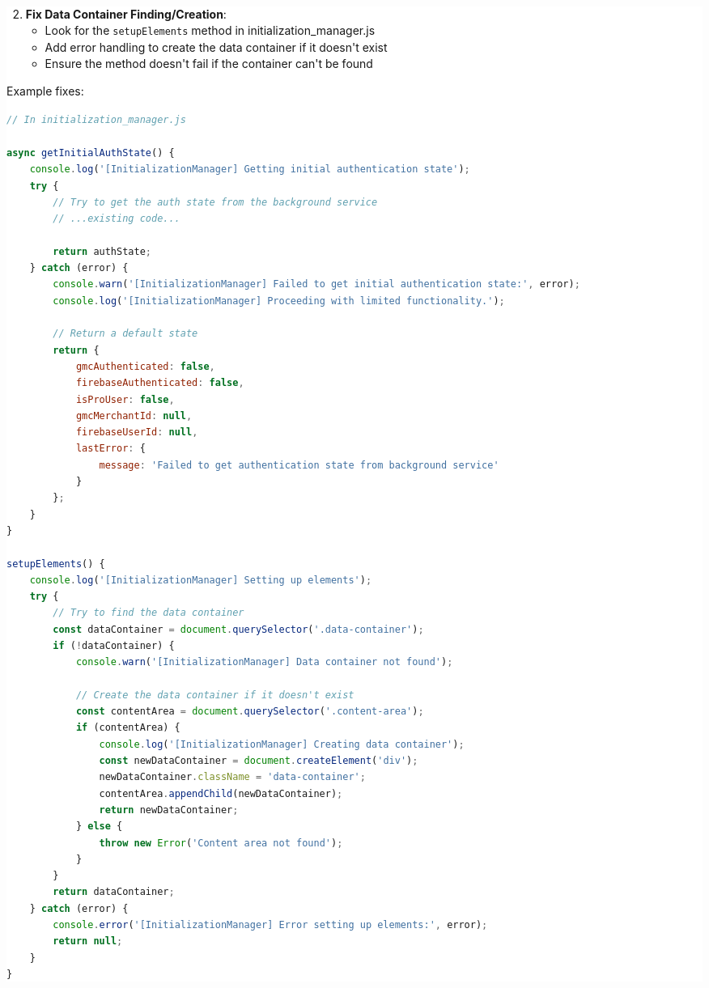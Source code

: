 2. **Fix Data Container Finding/Creation**:
   - Look for the `setupElements` method in initialization_manager.js
   - Add error handling to create the data container if it doesn't exist
   - Ensure the method doesn't fail if the container can't be found

Example fixes:

```javascript
// In initialization_manager.js

async getInitialAuthState() {
    console.log('[InitializationManager] Getting initial authentication state');
    try {
        // Try to get the auth state from the background service
        // ...existing code...
        
        return authState;
    } catch (error) {
        console.warn('[InitializationManager] Failed to get initial authentication state:', error);
        console.log('[InitializationManager] Proceeding with limited functionality.');
        
        // Return a default state
        return {
            gmcAuthenticated: false,
            firebaseAuthenticated: false,
            isProUser: false,
            gmcMerchantId: null,
            firebaseUserId: null,
            lastError: {
                message: 'Failed to get authentication state from background service'
            }
        };
    }
}

setupElements() {
    console.log('[InitializationManager] Setting up elements');
    try {
        // Try to find the data container
        const dataContainer = document.querySelector('.data-container');
        if (!dataContainer) {
            console.warn('[InitializationManager] Data container not found');
            
            // Create the data container if it doesn't exist
            const contentArea = document.querySelector('.content-area');
            if (contentArea) {
                console.log('[InitializationManager] Creating data container');
                const newDataContainer = document.createElement('div');
                newDataContainer.className = 'data-container';
                contentArea.appendChild(newDataContainer);
                return newDataContainer;
            } else {
                throw new Error('Content area not found');
            }
        }
        return dataContainer;
    } catch (error) {
        console.error('[InitializationManager] Error setting up elements:', error);
        return null;
    }
}
```
